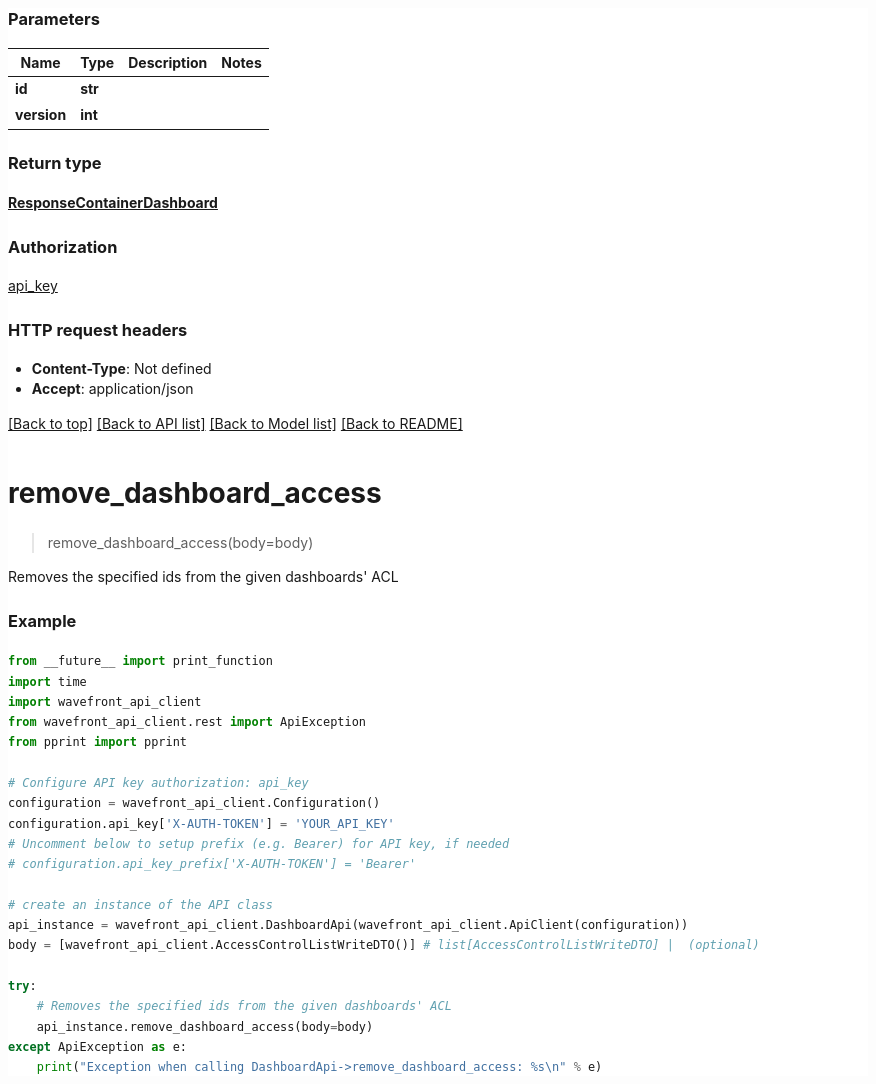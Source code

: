 ### Parameters

Name | Type | Description  | Notes
------------- | ------------- | ------------- | -------------
 **id** | **str**|  | 
 **version** | **int**|  | 

### Return type

[**ResponseContainerDashboard**](ResponseContainerDashboard.md)

### Authorization

[api_key](../README.md#api_key)

### HTTP request headers

 - **Content-Type**: Not defined
 - **Accept**: application/json

[[Back to top]](#) [[Back to API list]](../README.md#documentation-for-api-endpoints) [[Back to Model list]](../README.md#documentation-for-models) [[Back to README]](../README.md)

# **remove_dashboard_access**
> remove_dashboard_access(body=body)

Removes the specified ids from the given dashboards' ACL



### Example
```python
from __future__ import print_function
import time
import wavefront_api_client
from wavefront_api_client.rest import ApiException
from pprint import pprint

# Configure API key authorization: api_key
configuration = wavefront_api_client.Configuration()
configuration.api_key['X-AUTH-TOKEN'] = 'YOUR_API_KEY'
# Uncomment below to setup prefix (e.g. Bearer) for API key, if needed
# configuration.api_key_prefix['X-AUTH-TOKEN'] = 'Bearer'

# create an instance of the API class
api_instance = wavefront_api_client.DashboardApi(wavefront_api_client.ApiClient(configuration))
body = [wavefront_api_client.AccessControlListWriteDTO()] # list[AccessControlListWriteDTO] |  (optional)

try:
    # Removes the specified ids from the given dashboards' ACL
    api_instance.remove_dashboard_access(body=body)
except ApiException as e:
    print("Exception when calling DashboardApi->remove_dashboard_access: %s\n" % e)
```
